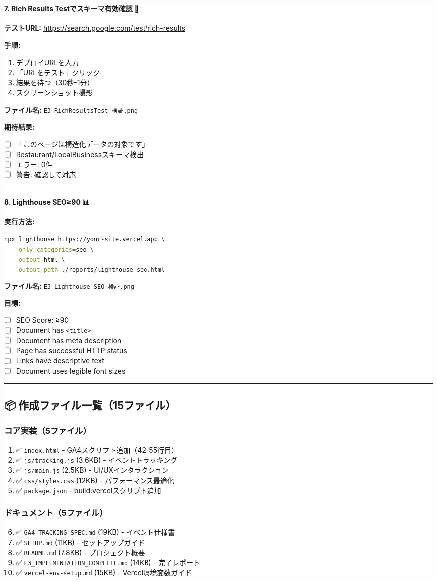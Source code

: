 
#### 7. Rich Results Testでスキーマ有効確認 📸

**テストURL:** https://search.google.com/test/rich-results

**手順:**
1. デプロイURLを入力
2. 「URLをテスト」クリック
3. 結果を待つ（30秒-1分）
4. スクリーンショット撮影

**ファイル名:** `E3_RichResultsTest_検証.png`

**期待結果:**
- [ ] 「このページは構造化データの対象です」
- [ ] Restaurant/LocalBusinessスキーマ検出
- [ ] エラー: 0件
- [ ] 警告: 確認して対応

---

#### 8. Lighthouse SEO≥90 📊

**実行方法:**
```bash
npx lighthouse https://your-site.vercel.app \
  --only-categories=seo \
  --output html \
  --output-path ./reports/lighthouse-seo.html
```

**ファイル名:** `E3_Lighthouse_SEO_検証.png`

**目標:**
- [ ] SEO Score: ≥90
- [ ] Document has `<title>`
- [ ] Document has meta description
- [ ] Page has successful HTTP status
- [ ] Links have descriptive text
- [ ] Document uses legible font sizes

---

## 📦 作成ファイル一覧（15ファイル）

### コア実装（5ファイル）
1. ✅ `index.html` - GA4スクリプト追加（42-55行目）
2. ✅ `js/tracking.js` (3.6KB) - イベントトラッキング
3. ✅ `js/main.js` (2.5KB) - UI/UXインタラクション
4. ✅ `css/styles.css` (12KB) - パフォーマンス最適化
5. ✅ `package.json` - build:vercelスクリプト追加

### ドキュメント（5ファイル）
6. ✅ `GA4_TRACKING_SPEC.md` (19KB) - イベント仕様書
7. ✅ `SETUP.md` (11KB) - セットアップガイド
8. ✅ `README.md` (7.8KB) - プロジェクト概要
9. ✅ `E3_IMPLEMENTATION_COMPLETE.md` (14KB) - 完了レポート
10. ✅ `vercel-env-setup.md` (15KB) - Vercel環境変数ガイド

